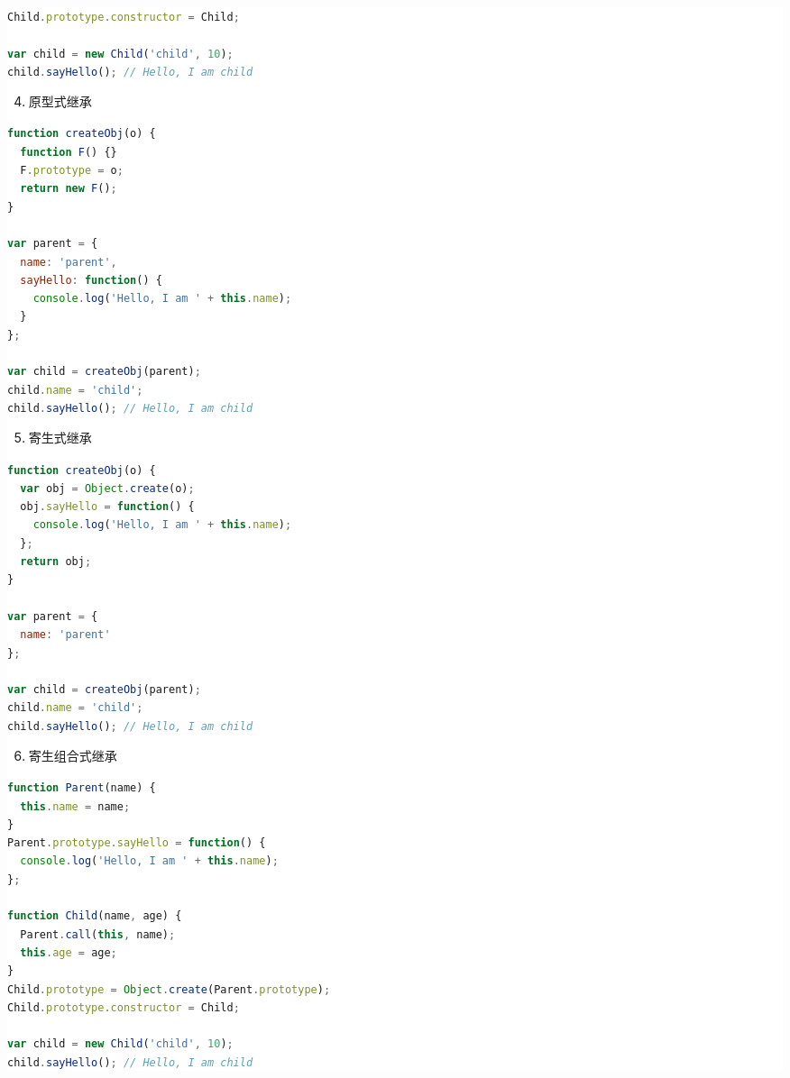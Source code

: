 ```javascript
Child.prototype.constructor = Child;

var child = new Child('child', 10);
child.sayHello(); // Hello, I am child
```

4. 原型式继承

```javascript
function createObj(o) {
  function F() {}
  F.prototype = o;
  return new F();
}

var parent = {
  name: 'parent',
  sayHello: function() {
    console.log('Hello, I am ' + this.name);
  }
};

var child = createObj(parent);
child.name = 'child';
child.sayHello(); // Hello, I am child
```

5. 寄生式继承

```javascript
function createObj(o) {
  var obj = Object.create(o);
  obj.sayHello = function() {
    console.log('Hello, I am ' + this.name);
  };
  return obj;
}

var parent = {
  name: 'parent'
};

var child = createObj(parent);
child.name = 'child';
child.sayHello(); // Hello, I am child
```

6. 寄生组合式继承

```javascript
function Parent(name) {
  this.name = name;
}
Parent.prototype.sayHello = function() {
  console.log('Hello, I am ' + this.name);
};

function Child(name, age) {
  Parent.call(this, name);
  this.age = age;
}
Child.prototype = Object.create(Parent.prototype);
Child.prototype.constructor = Child;

var child = new Child('child', 10);
child.sayHello(); // Hello, I am child
```